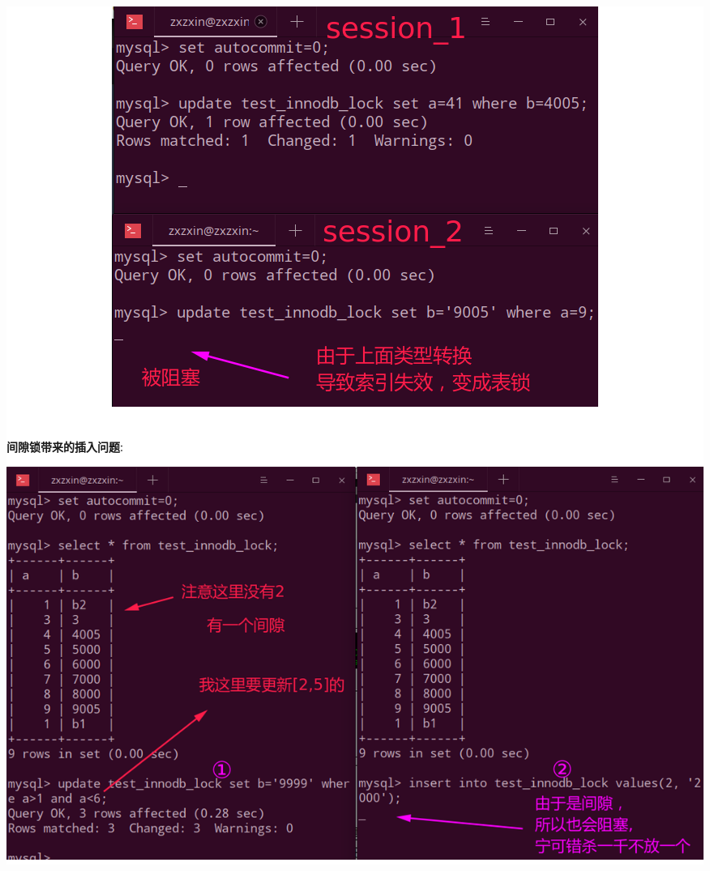 <div align="center"><img src="images/ad49_.png"></div><br>

**间隙锁带来的插入问题**:

![ad50_.png](images/ad50_.png)

